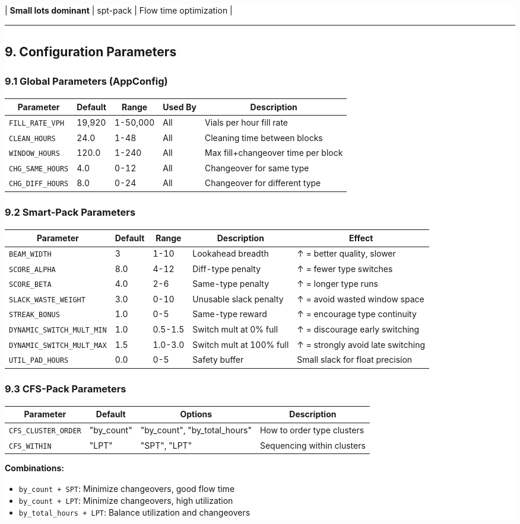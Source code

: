 | **Small lots dominant** | spt-pack | Flow time optimization |

---

## 9. Configuration Parameters

### 9.1 Global Parameters (AppConfig)

| Parameter | Default | Range | Used By | Description |
|-----------|---------|-------|---------|-------------|
| `FILL_RATE_VPH` | 19,920 | 1-50,000 | All | Vials per hour fill rate |
| `CLEAN_HOURS` | 24.0 | 1-48 | All | Cleaning time between blocks |
| `WINDOW_HOURS` | 120.0 | 1-240 | All | Max fill+changeover time per block |
| `CHG_SAME_HOURS` | 4.0 | 0-12 | All | Changeover for same type |
| `CHG_DIFF_HOURS` | 8.0 | 0-24 | All | Changeover for different type |

### 9.2 Smart-Pack Parameters

| Parameter | Default | Range | Description | Effect |
|-----------|---------|-------|-------------|--------|
| `BEAM_WIDTH` | 3 | 1-10 | Lookahead breadth | ↑ = better quality, slower |
| `SCORE_ALPHA` | 8.0 | 4-12 | Diff-type penalty | ↑ = fewer type switches |
| `SCORE_BETA` | 4.0 | 2-6 | Same-type penalty | ↑ = longer type runs |
| `SLACK_WASTE_WEIGHT` | 3.0 | 0-10 | Unusable slack penalty | ↑ = avoid wasted window space |
| `STREAK_BONUS` | 1.0 | 0-5 | Same-type reward | ↑ = encourage type continuity |
| `DYNAMIC_SWITCH_MULT_MIN` | 1.0 | 0.5-1.5 | Switch mult at 0% full | ↑ = discourage early switching |
| `DYNAMIC_SWITCH_MULT_MAX` | 1.5 | 1.0-3.0 | Switch mult at 100% full | ↑ = strongly avoid late switching |
| `UTIL_PAD_HOURS` | 0.0 | 0-5 | Safety buffer | Small slack for float precision |

### 9.3 CFS-Pack Parameters

| Parameter | Default | Options | Description |
|-----------|---------|---------|-------------|
| `CFS_CLUSTER_ORDER` | "by_count" | "by_count", "by_total_hours" | How to order type clusters |
| `CFS_WITHIN` | "LPT" | "SPT", "LPT" | Sequencing within clusters |

**Combinations:**
- `by_count + SPT`: Minimize changeovers, good flow time
- `by_count + LPT`: Minimize changeovers, high utilization
- `by_total_hours + LPT`: Balance utilization and changeovers

